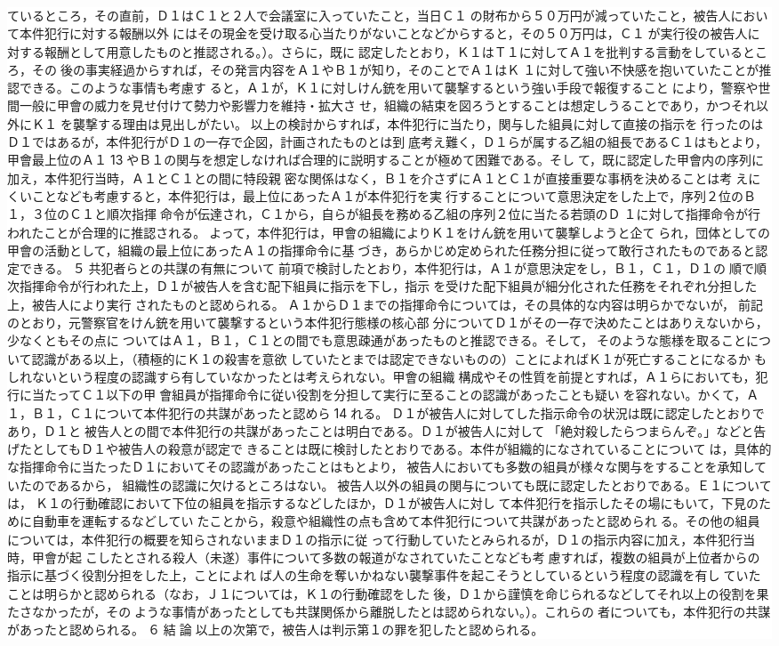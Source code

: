 ているところ，その直前，Ｄ１はＣ１と２人で会議室に入っていたこと，当日Ｃ１
の財布から５０万円が減っていたこと，被告人において本件犯行に対する報酬以外
にはその現金を受け取る心当たりがないことなどからすると，その５０万円は，Ｃ１
が実行役の被告人に対する報酬として用意したものと推認される。）。さらに，既に
認定したとおり，Ｋ１はＴ１に対してＡ１を批判する言動をしているところ，その
後の事実経過からすれば，その発言内容をＡ１やＢ１が知り，そのことでＡ１はＫ
１に対して強い不快感を抱いていたことが推認できる。このような事情も考慮す
ると，Ａ１が，Ｋ１に対しけん銃を用いて襲撃するという強い手段で報復すること
により，警察や世間一般に甲會の威力を見せ付けて勢力や影響力を維持・拡大さ
せ，組織の結束を図ろうとすることは想定しうることであり，かつそれ以外にＫ１
を襲撃する理由は見出しがたい。 
以上の検討からすれば，本件犯行に当たり，関与した組員に対して直接の指示を
行ったのはＤ１ではあるが，本件犯行がＤ１の一存で企図，計画されたものとは到
底考え難く，Ｄ１らが属する乙組の組長であるＣ１はもとより，甲會最上位のＡ１
 13 
やＢ１の関与を想定しなければ合理的に説明することが極めて困難である。そし
て，既に認定した甲會内の序列に加え，本件犯行当時，Ａ１とＣ１との間に特段親
密な関係はなく，Ｂ１を介さずにＡ１とＣ１が直接重要な事柄を決めることは考
えにくいことなども考慮すると，本件犯行は，最上位にあったＡ１が本件犯行を実
行することについて意思決定をした上で，序列２位のＢ１，３位のＣ１と順次指揮
命令が伝達され，Ｃ１から，自らが組長を務める乙組の序列２位に当たる若頭のＤ
１に対して指揮命令が行われたことが合理的に推認される。 
よって，本件犯行は，甲會の組織によりＫ１をけん銃を用いて襲撃しようと企て
られ，団体としての甲會の活動として，組織の最上位にあったＡ１の指揮命令に基
づき，あらかじめ定められた任務分担に従って敢行されたものであると認定できる。 
 ５ 共犯者らとの共謀の有無について 
前項で検討したとおり，本件犯行は，Ａ１が意思決定をし，Ｂ１，Ｃ１，Ｄ１の
順で順次指揮命令が行われた上，Ｄ１が被告人を含む配下組員に指示を下し，指示
を受けた配下組員が細分化された任務をそれぞれ分担した上，被告人により実行
されたものと認められる。 
Ａ１からＤ１までの指揮命令については，その具体的な内容は明らかでないが，
前記のとおり，元警察官をけん銃を用いて襲撃するという本件犯行態様の核心部
分についてＤ１がその一存で決めたことはありえないから，少なくともその点に
ついてはＡ１，Ｂ１，Ｃ１との間でも意思疎通があったものと推認できる。そして，
そのような態様を取ることについて認識がある以上，（積極的にＫ１の殺害を意欲
していたとまでは認定できないものの）ことによればＫ１が死亡することになるか
もしれないという程度の認識すら有していなかったとは考えられない。甲會の組織
構成やその性質を前提とすれば，Ａ１らにおいても，犯行に当たってＣ１以下の甲
會組員が指揮命令に従い役割を分担して実行に至ることの認識があったことも疑い
を容れない。かくて，Ａ１，Ｂ１，Ｃ１について本件犯行の共謀があったと認めら
 14 
れる。 
Ｄ１が被告人に対してした指示命令の状況は既に認定したとおりであり，Ｄ１と
被告人との間で本件犯行の共謀があったことは明白である。Ｄ１が被告人に対して
「絶対殺したらつまらんぞ。」などと告げたとしてもＤ１や被告人の殺意が認定で
きることは既に検討したとおりである。本件が組織的になされていることについて
は，具体的な指揮命令に当たったＤ１においてその認識があったことはもとより，
被告人においても多数の組員が様々な関与をすることを承知していたのであるから，
組織性の認識に欠けるところはない。 
被告人以外の組員の関与についても既に認定したとおりである。Ｅ１については，
Ｋ１の行動確認において下位の組員を指示するなどしたほか，Ｄ１が被告人に対し
て本件犯行を指示したその場にもいて，下見のために自動車を運転するなどしてい
たことから，殺意や組織性の点も含めて本件犯行について共謀があったと認められ
る。その他の組員については，本件犯行の概要を知らされないままＤ１の指示に従
って行動していたとみられるが，Ｄ１の指示内容に加え，本件犯行当時，甲會が起
こしたとされる殺人（未遂）事件について多数の報道がなされていたことなども考
慮すれば，複数の組員が上位者からの指示に基づく役割分担をした上，ことによれ
ば人の生命を奪いかねない襲撃事件を起こそうとしているという程度の認識を有し
ていたことは明らかと認められる（なお，Ｊ１については，Ｋ１の行動確認をした
後，Ｄ１から謹慎を命じられるなどしてそれ以上の役割を果たさなかったが，その
ような事情があったとしても共謀関係から離脱したとは認められない。）。これらの
者についても，本件犯行の共謀があったと認められる。 
 ６ 結  論 
 以上の次第で，被告人は判示第１の罪を犯したと認められる。 